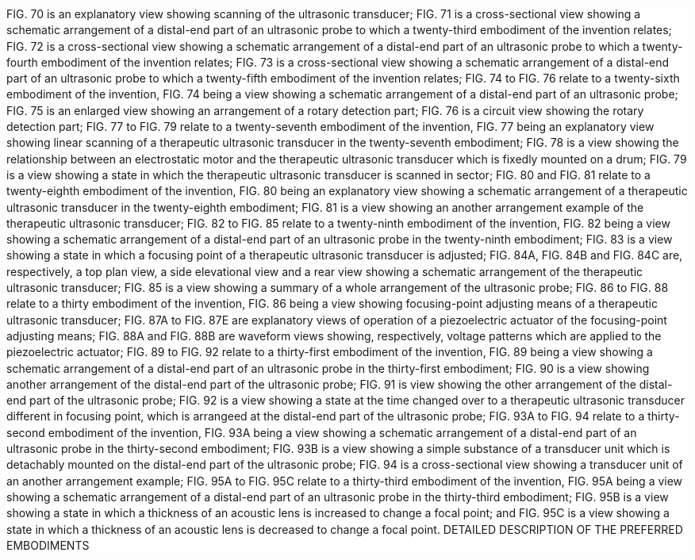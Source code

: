 FIG. 70 is an explanatory view showing scanning of the ultrasonic transducer;
FIG. 71 is a cross-sectional view showing a schematic arrangement of a distal-end part of an ultrasonic probe to which a twenty-third embodiment of the invention relates;
FIG. 72 is a cross-sectional view showing a schematic arrangement of a distal-end part of an ultrasonic probe to which a twenty-fourth embodiment of the invention relates;
FIG. 73 is a cross-sectional view showing a schematic arrangement of a distal-end part of an ultrasonic probe to which a twenty-fifth embodiment of the invention relates;
FIG. 74 to FIG. 76 relate to a twenty-sixth embodiment of the invention, FIG. 74 being a view showing a schematic arrangement of a distal-end part of an ultrasonic probe;
FIG. 75 is an enlarged view showing an arrangement of a rotary detection part;
FIG. 76 is a circuit view showing the rotary detection part;
FIG. 77 to FIG. 79 relate to a twenty-seventh embodiment of the invention, FIG. 77 being an explanatory view showing linear scanning of a therapeutic ultrasonic transducer in the twenty-seventh embodiment;
FIG. 78 is a view showing the relationship between an electrostatic motor and the therapeutic ultrasonic transducer which is fixedly mounted on a drum;
FIG. 79 is a view showing a state in which the therapeutic ultrasonic transducer is scanned in sector;
FIG. 80 and FIG. 81 relate to a twenty-eighth embodiment of the invention, FIG. 80 being an explanatory view showing a schematic arrangement of a therapeutic ultrasonic transducer in the twenty-eighth embodiment;
FIG. 81 is a view showing an another arrangement example of the therapeutic ultrasonic transducer;
FIG. 82 to FIG. 85 relate to a twenty-ninth embodiment of the invention, FIG. 82 being a view showing a schematic arrangement of a distal-end part of an ultrasonic probe in the twenty-ninth embodiment;
FIG. 83 is a view showing a state in which a focusing point of a therapeutic ultrasonic transducer is adjusted;
FIG. 84A, FIG. 84B and FIG. 84C are, respectively, a top plan view, a side elevational view and a rear view showing a schematic arrangement of the therapeutic ultrasonic transducer;
FIG. 85 is a view showing a summary of a whole arrangement of the ultrasonic probe;
FIG. 86 to FIG. 88 relate to a thirty embodiment of the invention, FIG. 86 being a view showing focusing-point adjusting means of a therapeutic ultrasonic transducer;
FIG. 87A to FIG. 87E are explanatory views of operation of a piezoelectric actuator of the focusing-point adjusting means;
FIG. 88A and FIG. 88B are waveform views showing, respectively, voltage patterns which are applied to the piezoelectric actuator;
FIG. 89 to FIG. 92 relate to a thirty-first embodiment of the invention, FIG. 89 being a view showing a schematic arrangement of a distal-end part of an ultrasonic probe in the thirty-first embodiment;
FIG. 90 is a view showing another arrangement of the distal-end part of the ultrasonic probe;
FIG. 91 is view showing the other arrangement of the distal-end part of the ultrasonic probe;
FIG. 92 is a view showing a state at the time changed over to a therapeutic ultrasonic transducer different in focusing point, which is arrangeed at the distal-end part of the ultrasonic probe;
FIG. 93A to FIG. 94 relate to a thirty-second embodiment of the invention, FIG. 93A being a view showing a schematic arrangement of a distal-end part of an ultrasonic probe in the thirty-second embodiment;
FIG. 93B is a view showing a simple substance of a transducer unit which is detachably mounted on the distal-end part of the ultrasonic probe;
FIG. 94 is a cross-sectional view showing a transducer unit of an another arrangement example;
FIG. 95A to FIG. 95C relate to a thirty-third embodiment of the invention, FIG. 95A being a view showing a schematic arrangement of a distal-end part of an ultrasonic probe in the thirty-third embodiment;
FIG. 95B is a view showing a state in which a thickness of an acoustic lens is increased to change a focal point; and
FIG. 95C is a view showing a state in which a thickness of an acoustic lens is decreased to change a focal point.
DETAILED DESCRIPTION OF THE PREFERRED EMBODIMENTS